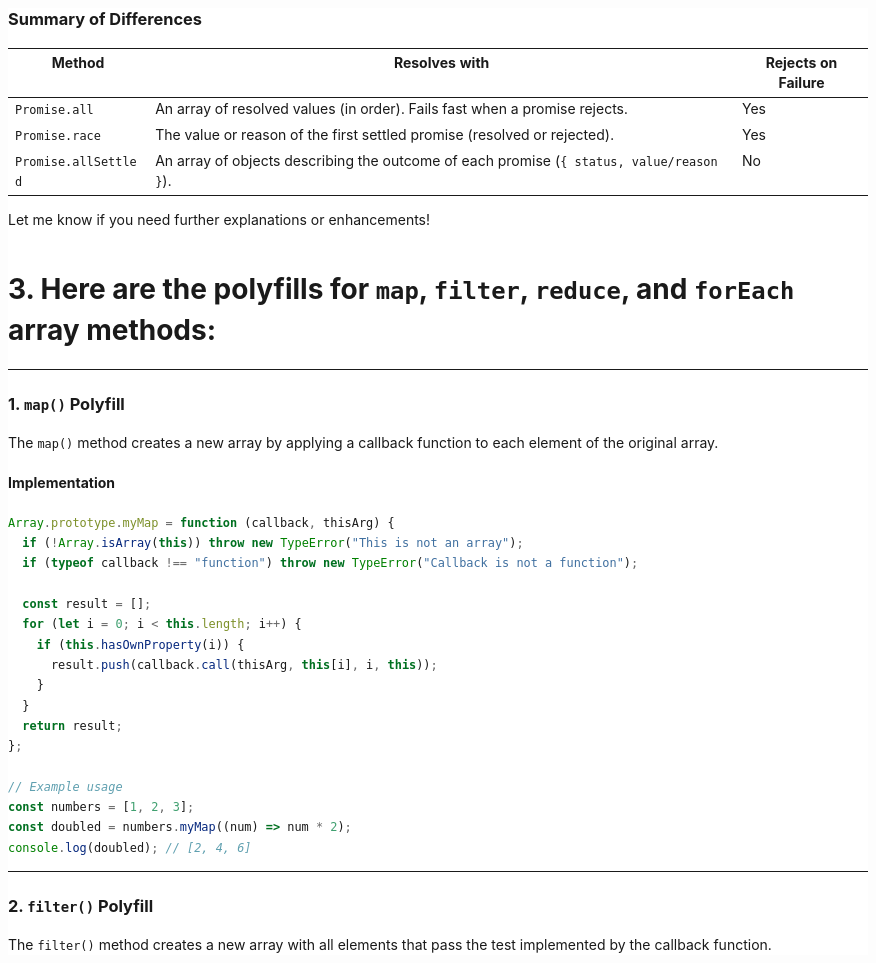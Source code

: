 ### Summary of Differences

| Method                 | Resolves with                                                                              | Rejects on Failure |
| ---------------------- | ------------------------------------------------------------------------------------------ | ------------------ |
| `Promise.all`        | An array of resolved values (in order). Fails fast when a promise rejects.                 | Yes                |
| `Promise.race`       | The value or reason of the first settled promise (resolved or rejected).                   | Yes                |
| `Promise.allSettled` | An array of objects describing the outcome of each promise (`{ status, value/reason }`). | No                 |

Let me know if you need further explanations or enhancements!



# 3. Here are the polyfills for `map`, `filter`, `reduce`, and `forEach` array methods:

---

### **1. `map()` Polyfill**

The `map()` method creates a new array by applying a callback function to each element of the original array.

#### **Implementation**

```javascript
Array.prototype.myMap = function (callback, thisArg) {
  if (!Array.isArray(this)) throw new TypeError("This is not an array");
  if (typeof callback !== "function") throw new TypeError("Callback is not a function");

  const result = [];
  for (let i = 0; i < this.length; i++) {
    if (this.hasOwnProperty(i)) {
      result.push(callback.call(thisArg, this[i], i, this));
    }
  }
  return result;
};

// Example usage
const numbers = [1, 2, 3];
const doubled = numbers.myMap((num) => num * 2);
console.log(doubled); // [2, 4, 6]
```

---

### **2. `filter()` Polyfill**

The `filter()` method creates a new array with all elements that pass the test implemented by the callback function.
